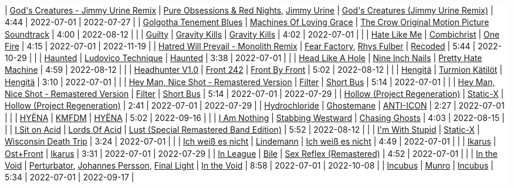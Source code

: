| [God's Creatures \- Jimmy Urine Remix](https://open.spotify.com/track/0oMC1XzzCa9IGFXMiUp9WW) | [Pure Obsessions & Red Nights](https://open.spotify.com/artist/6m9fysdVTyH0KxNhG3DDaT), [Jimmy Urine](https://open.spotify.com/artist/6eKPGZXPzhW8SOu8RoAQKl) | [God's Creatures \(Jimmy Urine Remix\)](https://open.spotify.com/album/4fVmiwKxtTJVNZaQV2O2LN) | 4:44 | 2022-07-01 | 2022-07-27 |
| [Golgotha Tenement Blues](https://open.spotify.com/track/20yvxFLMl0n4nvrDaqZ6ol) | [Machines Of Loving Grace](https://open.spotify.com/artist/7p8Z7MmqMYCa7ZKQKxRBKO) | [The Crow Original Motion Picture Soundtrack](https://open.spotify.com/album/3y7Mwv7UqhABQqsGlzSL6n) | 4:00 | 2022-08-12 |  |
| [Guilty](https://open.spotify.com/track/4YhqUU66bIqBapat2XD1Cg) | [Gravity Kills](https://open.spotify.com/artist/3V3ChkwvlWDJtMFuOKfYiB) | [Gravity Kills](https://open.spotify.com/album/7pOydrQchgIb8t6G9td2pm) | 4:02 | 2022-07-01 |  |
| [Hate Like Me](https://open.spotify.com/track/5iwwHtW8mghDtFh42V4ZyR) | [Combichrist](https://open.spotify.com/artist/5556RAgwP70PnXbaUTGNbR) | [One Fire](https://open.spotify.com/album/3seMsCJKEsXwzX3LdZCq8W) | 4:15 | 2022-07-01 | 2022-11-19 |
| [Hatred Will Prevail \- Monolith Remix](https://open.spotify.com/track/7cborWFwmCpfEL1Qwnvwt0) | [Fear Factory](https://open.spotify.com/artist/74Hj7BmnUXyx2udrIEIKwX), [Rhys Fulber](https://open.spotify.com/artist/3aswb2tJV8Qys1Xufxn59P) | [Recoded](https://open.spotify.com/album/3vpzVxP7HSddMo2IOtgjLj) | 5:44 | 2022-10-29 |  |
| [Haunted](https://open.spotify.com/track/1XwC7lFWY9R8s2qO8iiXxx) | [Ludovico Technique](https://open.spotify.com/artist/1QLq3DjHn8KdTfUig43wP1) | [Haunted](https://open.spotify.com/album/0f2GeuwtgobWCjVFPGHLOX) | 3:38 | 2022-07-01 |  |
| [Head Like A Hole](https://open.spotify.com/track/3ckd4YA4LcD3j50rfIVwUe) | [Nine Inch Nails](https://open.spotify.com/artist/0X380XXQSNBYuleKzav5UO) | [Pretty Hate Machine](https://open.spotify.com/album/3umFHeEpc4yLXtrRcv9gLN) | 4:59 | 2022-08-12 |  |
| [Headhunter V1.0](https://open.spotify.com/track/0Z4kAZhiliHgkMxOEtg896) | [Front 242](https://open.spotify.com/artist/2tyMOS8xKREgpEwHnLc6EX) | [Front By Front](https://open.spotify.com/album/3bJDzdsqXwjo9EXupegwIR) | 5:02 | 2022-08-12 |  |
| [Hengitä](https://open.spotify.com/track/0aRyEPEkEpzUTztEtasDVj) | [Turmion Kätilöt](https://open.spotify.com/artist/76t3VPzCEYAlrZhVAY7yjg) | [Hengitä](https://open.spotify.com/album/4Jkym58PA9Nhe96FjI3Ox7) | 3:10 | 2022-07-01 |  |
| [Hey Man, Nice Shot \- Remastered Version](https://open.spotify.com/track/1IyHPt3b6BrhdMwNyk0VM0) | [Filter](https://open.spotify.com/artist/01WjpKiWVNurV5hjIadB8C) | [Short Bus](https://open.spotify.com/album/0UWwEb7weI9WdpxPzD9aqV) | 5:14 | 2022-07-01 |  |
| [Hey Man, Nice Shot \- Remastered Version](https://open.spotify.com/track/6jc5gHCmrZW1XLcRM3wFlC) | [Filter](https://open.spotify.com/artist/01WjpKiWVNurV5hjIadB8C) | [Short Bus](https://open.spotify.com/album/1iQvERlM75GnoUABxlk6nA) | 5:14 | 2022-07-01 | 2022-07-29 |
| [Hollow \(Project Regeneration\)](https://open.spotify.com/track/0qGbzBx02qt7MwtAgNjRDj) | [Static\-X](https://open.spotify.com/artist/7JDSHlDdVTo7aZKdQZ53Vf) | [Hollow \(Project Regeneration\)](https://open.spotify.com/album/2Istkur4ggU2hcahfC38Mf) | 2:41 | 2022-07-01 | 2022-07-29 |
| [Hydrochloride](https://open.spotify.com/track/5guQjkjzpIMpX81VAZTHNy) | [Ghostemane](https://open.spotify.com/artist/3uL4UpqShC4p2x1dJutoRW) | [ANTI\-ICON](https://open.spotify.com/album/3gEv1vpsDgaEo4TLuu0Lwz) | 2:27 | 2022-07-01 |  |
| [HYËNA](https://open.spotify.com/track/2mPYdoSr3T9VLi94oV7ob5) | [KMFDM](https://open.spotify.com/artist/3V4IvzRQYP5mzuVtkcHgVa) | [HYËNA](https://open.spotify.com/album/3S4k4I4hvcCiLExpGaSPUa) | 5:02 | 2022-09-16 |  |
| [I Am Nothing](https://open.spotify.com/track/3AbsnquyVPrryreclU5fvx) | [Stabbing Westward](https://open.spotify.com/artist/5daXMUbrPh8oX9Nd4CnToG) | [Chasing Ghosts](https://open.spotify.com/album/0xUiYomjFBfg1qbOuSn37E) | 4:03 | 2022-08-15 |  |
| [I Sit on Acid](https://open.spotify.com/track/2bUUMb6Xo8G1hhBjzXlb5b) | [Lords Of Acid](https://open.spotify.com/artist/3O3qPC1hmSp7442HYefx5w) | [Lust \(Special Remastered Band Edition\)](https://open.spotify.com/album/568RScapveqsGN0tCmoUKu) | 5:52 | 2022-08-12 |  |
| [I'm With Stupid](https://open.spotify.com/track/6uOzYMGucTA0MAFwS2FNB2) | [Static\-X](https://open.spotify.com/artist/7JDSHlDdVTo7aZKdQZ53Vf) | [Wisconsin Death Trip](https://open.spotify.com/album/2WRLwr5MIIXr9gAWOOQ6J5) | 3:24 | 2022-07-01 |  |
| [Ich weiß es nicht](https://open.spotify.com/track/3U3DKA3ou2kJdurTeXDVTz) | [Lindemann](https://open.spotify.com/artist/65A714FqhSPjoFZeffQbTv) | [Ich weiß es nicht](https://open.spotify.com/album/49fvgWYikvKVaNF5z0swh6) | 4:49 | 2022-07-01 |  |
| [Ikarus](https://open.spotify.com/track/2jZ2QlX1rGgdMSnjSbM2SC) | [Ost+Front](https://open.spotify.com/artist/2eYQ3xCgZtpkVQNgXlpuRs) | [Ikarus](https://open.spotify.com/album/7b3zwAAM5whA801K5Hjo5X) | 3:31 | 2022-07-01 | 2022-07-29 |
| [In League](https://open.spotify.com/track/6N09DiGe5l8xB8YfCSn2Gx) | [Bile](https://open.spotify.com/artist/7rBp0ChNSds53ArYsOJNSj) | [Sex Reflex \(Remastered\)](https://open.spotify.com/album/0n2vWbnlL0dOAmiY6hRVOK) | 4:52 | 2022-07-01 |  |
| [In the Void](https://open.spotify.com/track/5AsHysrBAAPMusL0WUHsCl) | [Perturbator](https://open.spotify.com/artist/244uLu9lkdw39BJwlul3k8), [Johannes Persson](https://open.spotify.com/artist/3xV1nzks756iynRSEAN2ux), [Final Light](https://open.spotify.com/artist/4Uiua0tWypGcttzUkddFMH) | [In the Void](https://open.spotify.com/album/5aiIy9BVEoDh7AdP3PoDbf) | 8:58 | 2022-07-01 | 2022-10-08 |
| [Incubus](https://open.spotify.com/track/5C5RpCYrAcY5bXXWnlR8mS) | [Munro](https://open.spotify.com/artist/5WEOm6rOYJjrhgqxQoqTZg) | [Incubus](https://open.spotify.com/album/2xhkEviaadlM8bqz2jCdL5) | 5:34 | 2022-07-01 | 2022-09-17 |